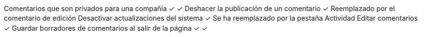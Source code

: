 <tr>
   <td>Comentarios que son privados para una compañía 
   </td>
   <td>✓ 
   </td>
   <td>✓ 
   </td>
   <td> 
   </td>
   <td> 
   </td>
   <td> 
   </td>
  </tr>
  <tr>
   <td>Deshacer la publicación de un comentario 
   </td>
   <td>✓ 
   </td>
   <td>Reemplazado por el comentario de edición 
   </td>
   <td> 
   </td>
   <td> 
   </td>
   <td> 
   </td>
  </tr>
  <tr>
   <td>Desactivar actualizaciones del sistema 
   </td>
   <td>✓ 
   </td>
   <td>Se ha reemplazado por la pestaña Actividad 
   </td>
   <td> 
   </td>
   <td> 
   </td>
   <td> 
   </td>
  </tr>
  <tr>
   <td>Editar comentarios 
   </td>
   <td> 
   </td>
   <td> ✓
   </td>
   <td> 
   </td>
   <td> 
   </td>
   <td> 
   </td>
  </tr>
  <tr>
   <td>Guardar borradores de comentarios al salir de la página 
   </td>
   <td>✓ 
   </td>
   <td>✓ 
   </td>
   <td> 